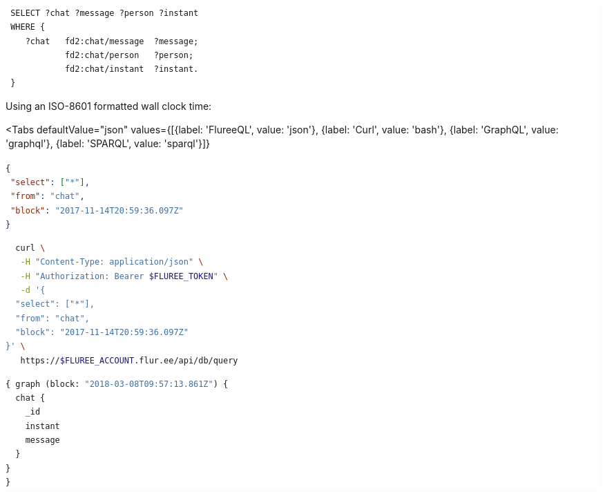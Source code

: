 </TabItem>

<TabItem value="sparql">

```sparql
 SELECT ?chat ?message ?person ?instant
 WHERE {
    ?chat   fd2:chat/message  ?message;
            fd2:chat/person   ?person;
            fd2:chat/instant  ?instant.
 }
 ```

</TabItem>
</Tabs>

Using an ISO-8601 formatted wall clock time:

<Tabs
  defaultValue="json"
  values={[{label: 'FlureeQL', value: 'json'},
  {label: 'Curl', value: 'bash'},
  {label: 'GraphQL', value: 'graphql'},
  {label: 'SPARQL', value: 'sparql'}]}
>
<TabItem value="json">

 ```json
{
  "select": ["*"],
  "from": "chat",
  "block": "2017-11-14T20:59:36.097Z"
}
```

</TabItem>

<TabItem value="bash">

```bash
  curl \
   -H "Content-Type: application/json" \
   -H "Authorization: Bearer $FLUREE_TOKEN" \
   -d '{
  "select": ["*"],
  "from": "chat",
  "block": "2017-11-14T20:59:36.097Z"
}' \
   https://$FLUREE_ACCOUNT.flur.ee/api/db/query
```

</TabItem>

<TabItem value="graphql">

```graphql
{ graph (block: "2018-03-08T09:57:13.861Z") {
  chat {
    _id
    instant
    message
  }
}
}
```
